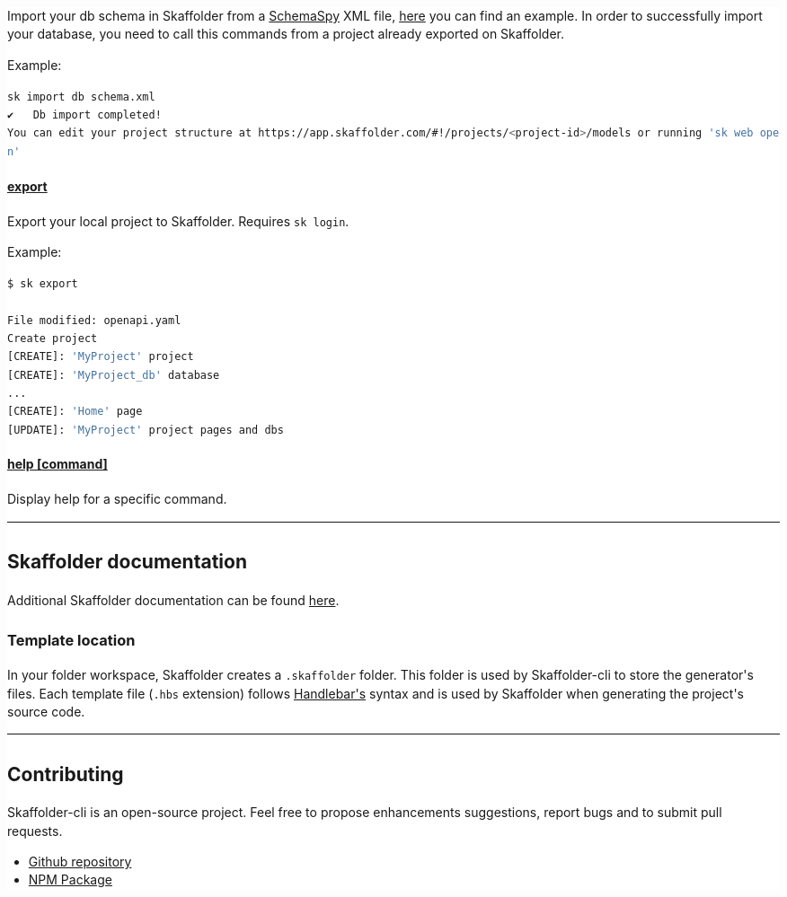 Import your db schema in Skaffolder from a [SchemaSpy](http://schemaspy.sourceforge.net) XML file, [here](https://skaffolder.com/docs/schema_example.xml) you can find an example.
In order to successfully import your database, you need to call this commands from a project already exported on Skaffolder.

Example:

```bash
sk import db schema.xml
✔   Db import completed!
You can edit your project structure at https://app.skaffolder.com/#!/projects/<project-id>/models or running 'sk web open'
```

#### [export](#)

Export your local project to Skaffolder. Requires `sk login`.

Example:

```bash
$ sk export

File modified: openapi.yaml
Create project
[CREATE]: 'MyProject' project
[CREATE]: 'MyProject_db' database
...
[CREATE]: 'Home' page
[UPDATE]: 'MyProject' project pages and dbs
```

#### [help [command]](#)

Display help for a specific command.

---

## Skaffolder documentation

Additional Skaffolder documentation can be found [here](https://skaffolder.com/documentation).

### Template location

In your folder workspace, Skaffolder creates a `.skaffolder` folder.
This folder is used by Skaffolder-cli to store the generator's files. Each template file (`.hbs` extension) follows [Handlebar's](https://handlebarsjs.com) syntax and is used by Skaffolder when generating
the project's source code.

---

## Contributing

Skaffolder-cli is an open-source project. Feel free to propose enhancements suggestions, report bugs and to submit pull requests.

- [Github repository](https://github.com/skaffolder/skaffolder-cli)
- [NPM Package](https://www.npmjs.com/package/skaffolder-cli)
